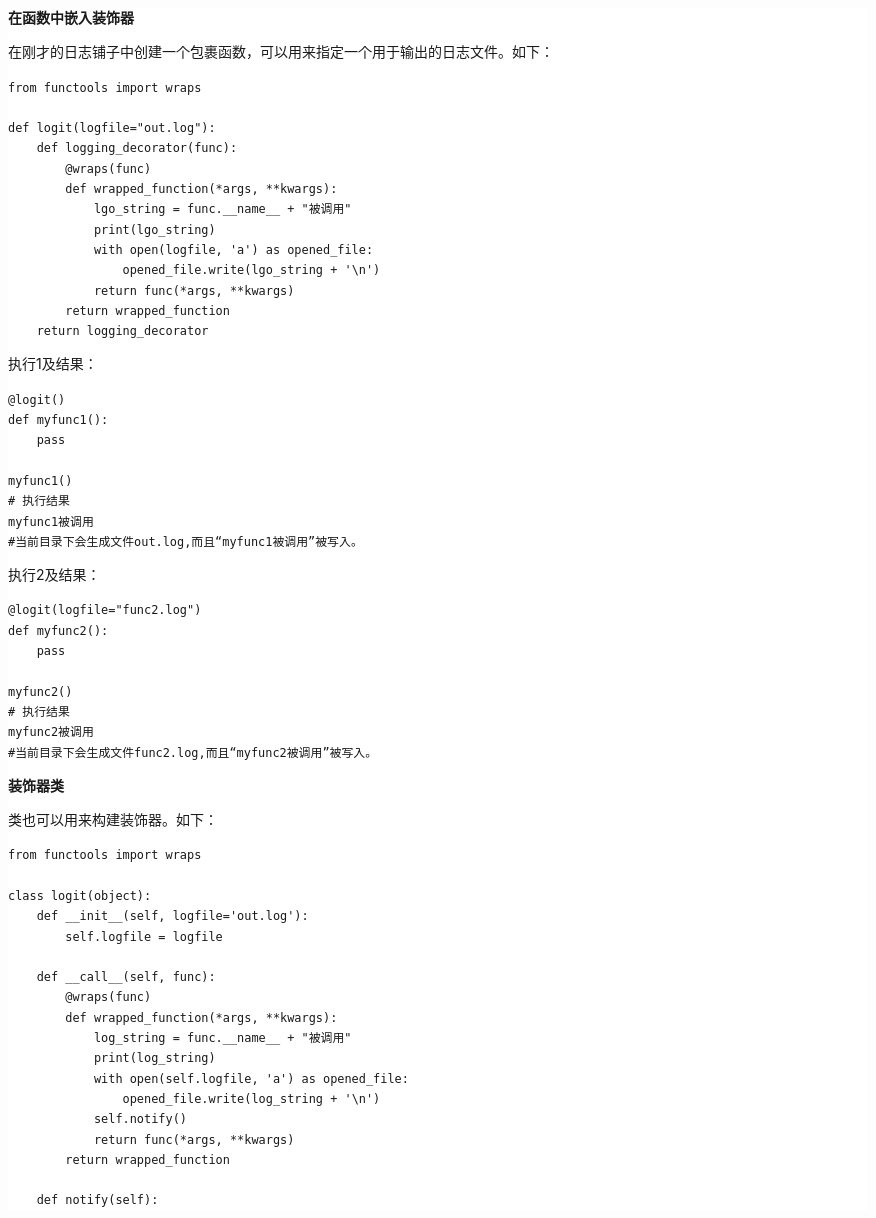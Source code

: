 **在函数中嵌入装饰器**

在刚才的日志铺子中创建一个包裹函数，可以用来指定一个用于输出的日志文件。如下：

```
from functools import wraps

def logit(logfile="out.log"):
    def logging_decorator(func):
        @wraps(func)
        def wrapped_function(*args, **kwargs):
            lgo_string = func.__name__ + "被调用"
            print(lgo_string)
            with open(logfile, 'a') as opened_file:
                opened_file.write(lgo_string + '\n')
            return func(*args, **kwargs)
        return wrapped_function
    return logging_decorator
```

执行1及结果：

```
@logit()
def myfunc1():
    pass

myfunc1()
# 执行结果
myfunc1被调用
#当前目录下会生成文件out.log,而且“myfunc1被调用”被写入。
```

执行2及结果：

```
@logit(logfile="func2.log")
def myfunc2():
    pass

myfunc2()
# 执行结果
myfunc2被调用
#当前目录下会生成文件func2.log,而且“myfunc2被调用”被写入。
```

**装饰器类**

类也可以用来构建装饰器。如下：

```
from functools import wraps

class logit(object):
    def __init__(self, logfile='out.log'):
        self.logfile = logfile

    def __call__(self, func):
        @wraps(func)
        def wrapped_function(*args, **kwargs):
            log_string = func.__name__ + "被调用"
            print(log_string)
            with open(self.logfile, 'a') as opened_file:
                opened_file.write(log_string + '\n')
            self.notify()
            return func(*args, **kwargs)
        return wrapped_function

    def notify(self):
```
